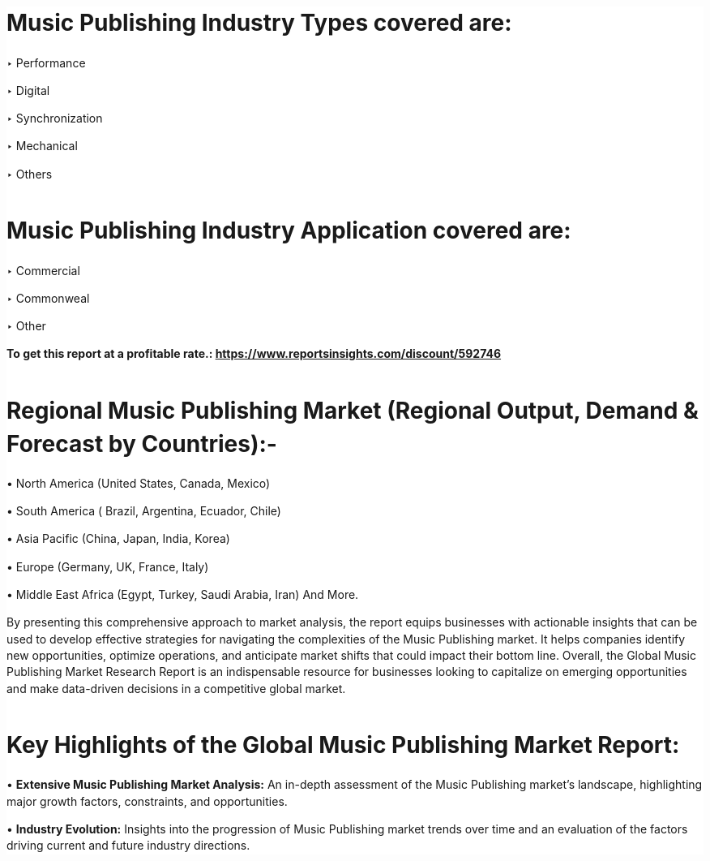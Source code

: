 # <strong>Music Publishing Industry Types covered are:</strong>

‣ Performance

‣ Digital

‣ Synchronization

‣ Mechanical

‣ Others

# <strong>Music Publishing Industry Application covered are:</strong>

‣ Commercial

‣  Commonweal

‣  Other

<strong>To get this report at a profitable rate.: <a href=https://www.reportsinsights.com/discount/592746>https://www.reportsinsights.com/discount/592746</a></strong></font>

# <strong>Regional Music Publishing Market (Regional Output, Demand &amp; Forecast by Countries):-</strong>

• North America (United States, Canada, Mexico)

• South America ( Brazil, Argentina, Ecuador, Chile)

• Asia Pacific (China, Japan, India, Korea)

• Europe (Germany, UK, France, Italy)

• Middle East Africa (Egypt, Turkey, Saudi Arabia, Iran) And More.

By presenting this comprehensive approach to market analysis, the report equips businesses with actionable insights that can be used to develop effective strategies for navigating the complexities of the Music Publishing market. It helps companies identify new opportunities, optimize operations, and anticipate market shifts that could impact their bottom line. Overall, the Global Music Publishing Market Research Report is an indispensable resource for businesses looking to capitalize on emerging opportunities and make data-driven decisions in a competitive global market.

# <strong>Key Highlights of the Global Music Publishing Market Report:</strong>

• <strong>Extensive Music Publishing Market Analysis:</strong> An in-depth assessment of the Music Publishing market’s landscape, highlighting major growth factors, constraints, and opportunities.

• <strong>Industry Evolution:</strong> Insights into the progression of Music Publishing market trends over time and an evaluation of the factors driving current and future industry directions.
